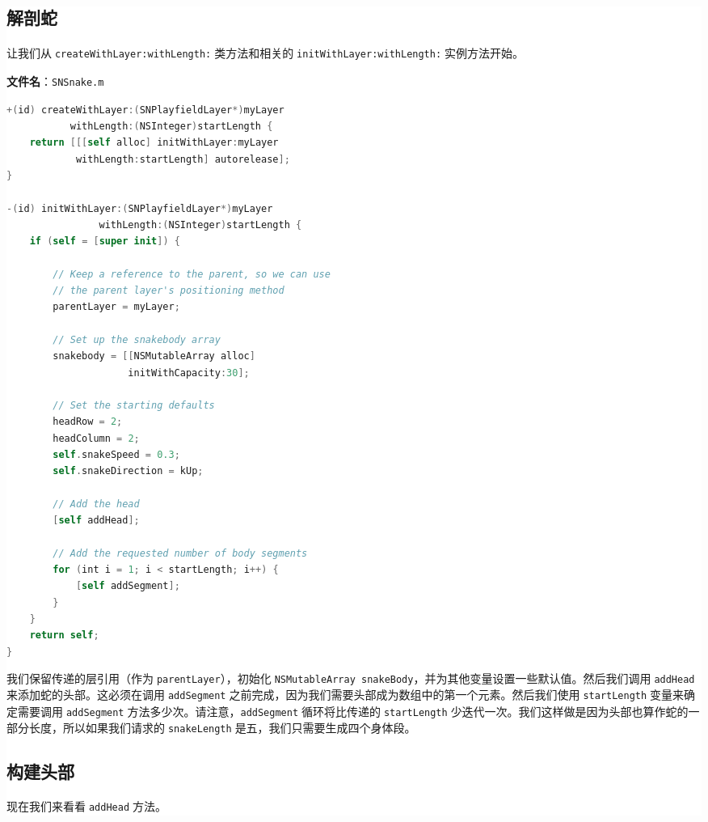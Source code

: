 ## 解剖蛇

让我们从 `createWithLayer:withLength:` 类方法和相关的 `initWithLayer:withLength:` 实例方法开始。

**文件名**：`SNSnake.m`

```swift
+(id) createWithLayer:(SNPlayfieldLayer*)myLayer
           withLength:(NSInteger)startLength {
    return [[[self alloc] initWithLayer:myLayer
            withLength:startLength] autorelease];
}

-(id) initWithLayer:(SNPlayfieldLayer*)myLayer
                withLength:(NSInteger)startLength {
    if (self = [super init]) {

        // Keep a reference to the parent, so we can use
        // the parent layer's positioning method
        parentLayer = myLayer;

        // Set up the snakebody array
        snakebody = [[NSMutableArray alloc]
                     initWithCapacity:30];

        // Set the starting defaults
        headRow = 2;
        headColumn = 2;
        self.snakeSpeed = 0.3;
        self.snakeDirection = kUp;

        // Add the head
        [self addHead];

        // Add the requested number of body segments
        for (int i = 1; i < startLength; i++) {
            [self addSegment];
        }
    }
    return self;
}
```

我们保留传递的层引用（作为 `parentLayer`），初始化 `NSMutableArray snakeBody`，并为其他变量设置一些默认值。然后我们调用 `addHead` 来添加蛇的头部。这必须在调用 `addSegment` 之前完成，因为我们需要头部成为数组中的第一个元素。然后我们使用 `startLength` 变量来确定需要调用 `addSegment` 方法多少次。请注意，`addSegment` 循环将比传递的 `startLength` 少迭代一次。我们这样做是因为头部也算作蛇的一部分长度，所以如果我们请求的 `snakeLength` 是五，我们只需要生成四个身体段。

## 构建头部

现在我们来看看 `addHead` 方法。
